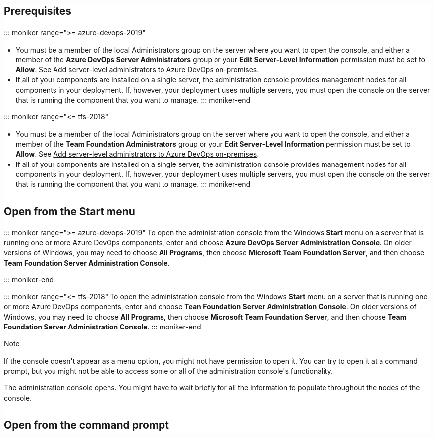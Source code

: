 ## Prerequisites

::: moniker range=">= azure-devops-2019"
- You must be a member of the local Administrators group on the server where you want to open the console, and either a member of the **Azure DevOps Server Administrators** group or your **Edit Server-Level Information** permission must be set to **Allow**. See [Add server-level administrators to Azure DevOps on-premises](add-administrator.md).
- If all of your components are installed on a single server, the
administration console provides management nodes for all components in
your deployment. If, however, your deployment uses multiple servers, you
must open the console on the server that is running the component that
you want to manage.
::: moniker-end

::: moniker range="<= tfs-2018"
- You must be a member of the local Administrators group on the server where you want to open the console, and either a member of the **Team Foundation Administrators** group or your **Edit Server-Level Information** permission must be set to **Allow**. See [Add server-level administrators to Azure DevOps on-premises](add-administrator.md).
- If all of your components are installed on a single server, the
administration console provides management nodes for all components in
your deployment. If, however, your deployment uses multiple servers, you
must open the console on the server that is running the component that
you want to manage.
::: moniker-end

## Open from the Start menu

::: moniker range=">= azure-devops-2019"
To open the administration console from the Windows **Start** menu on a server that is running one or more Azure DevOps components, enter and choose **Azure DevOps Server Administration Console**.  On older versions of Windows, you may need to choose **All Programs**, then choose **Microsoft Team Foundation Server**, and then choose **Team Foundation Server Administration Console**.

::: moniker-end

::: moniker range="<= tfs-2018"
To open the administration console from the Windows **Start** menu on a server that is running one or more Azure DevOps components, enter and choose **Tean Foundation Server Administration Console**.  On older versions of Windows, you may need to choose **All Programs**, then choose **Microsoft Team Foundation Server**, and then choose **Team Foundation Server Administration Console**.
::: moniker-end

> [!NOTE]
> If the console doesn't appear as a menu option, you might not have permission to open it. You can try to open it at a command prompt, but you might not be able to access some or all of the administration console's functionality.

The administration console opens. You might have to wait briefly for all the information to populate throughout the nodes of the console.


## Open from the command prompt
